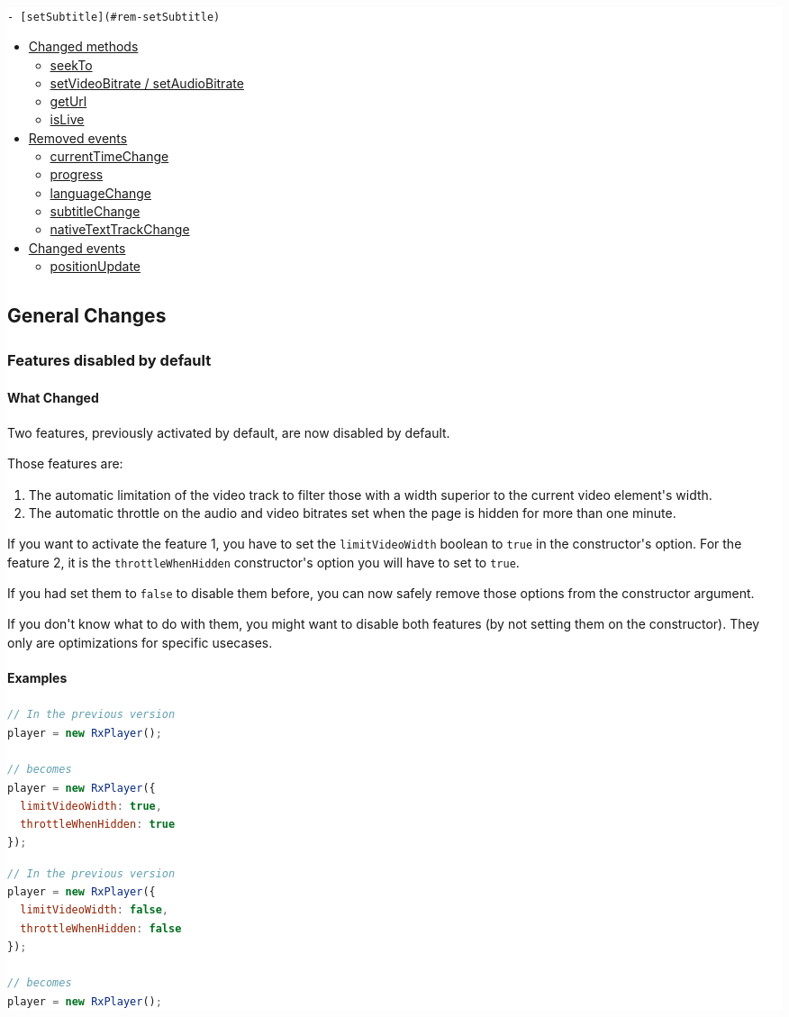    - [setSubtitle](#rem-setSubtitle)
- [Changed methods](#chan)
    - [seekTo](#chan-seekTo)
    - [setVideoBitrate / setAudioBitrate](#chan-setVideoBitrate)
    - [getUrl](#chan-getUrl)
    - [isLive](#chan-isLive)
- [Removed events](#remev)
    - [currentTimeChange](#remev-currentTimeChange)
    - [progress](#remev-progress)
    - [languageChange](#remev-languageChange)
    - [subtitleChange](#remev-subtitleChange)
    - [nativeTextTrackChange](#remev-nativeTextTrackChange)
- [Changed events](#chanev)
    - [positionUpdate](#chanev-positionUpdate)

## <a name="general"></a>General Changes

### <a name="general-feat"></a>Features disabled by default

#### What Changed

Two features, previously activated by default, are now disabled by default.

Those features are:
  1. The automatic limitation of the video track to filter those with a width superior to the current video element's width.
  2. The automatic throttle on the audio and video bitrates set when the page is hidden for more than one minute.

If you want to activate the feature 1, you have to set the ``limitVideoWidth`` boolean to ``true`` in the constructor's option. For the feature 2, it is the ``throttleWhenHidden`` constructor's option you will have to set to ``true``.

If you had set them to ``false`` to disable them before, you can now safely remove those options from the constructor argument.

If you don't know what to do with them, you might want to disable both features (by not setting them on the constructor). They only are optimizations for specific usecases.

#### Examples

```js
// In the previous version
player = new RxPlayer();

// becomes
player = new RxPlayer({
  limitVideoWidth: true,
  throttleWhenHidden: true
});
```

```js
// In the previous version
player = new RxPlayer({
  limitVideoWidth: false,
  throttleWhenHidden: false
});

// becomes
player = new RxPlayer();
```
